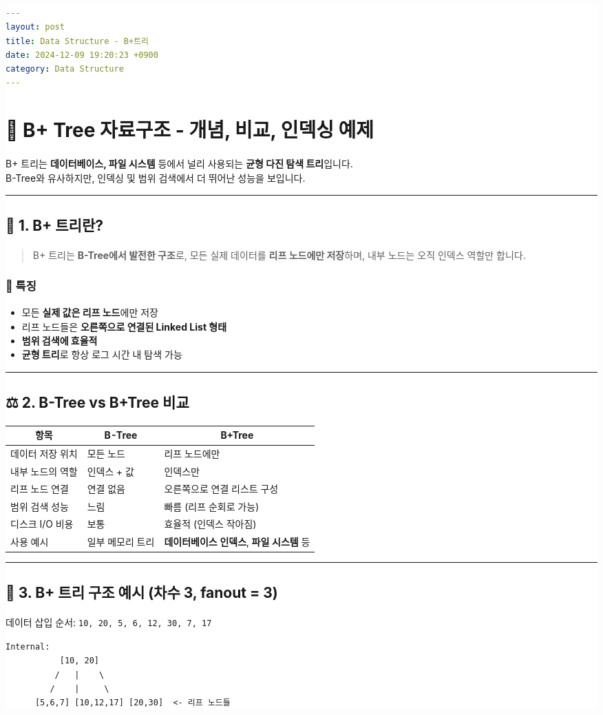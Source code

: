 ```yaml
---
layout: post
title: Data Structure - B+트리
date: 2024-12-09 19:20:23 +0900
category: Data Structure
---
```

# 🌳 B+ Tree 자료구조 - 개념, 비교, 인덱싱 예제

B+ 트리는 **데이터베이스, 파일 시스템** 등에서 널리 사용되는 **균형 다진 탐색 트리**입니다.  
B-Tree와 유사하지만, 인덱싱 및 범위 검색에서 더 뛰어난 성능을 보입니다.

---

## 📌 1. B+ 트리란?

> B+ 트리는 **B-Tree에서 발전한 구조**로, 모든 실제 데이터를 **리프 노드에만 저장**하며, 내부 노드는 오직 인덱스 역할만 합니다.

### 🔑 특징

- 모든 **실제 값은 리프 노드**에만 저장
- 리프 노드들은 **오른쪽으로 연결된 Linked List 형태**
- **범위 검색에 효율적**
- **균형 트리**로 항상 로그 시간 내 탐색 가능

---

## ⚖️ 2. B-Tree vs B+Tree 비교

| 항목 | B-Tree | B+Tree |
|------|--------|--------|
| 데이터 저장 위치 | 모든 노드 | 리프 노드에만 |
| 내부 노드의 역할 | 인덱스 + 값 | 인덱스만 |
| 리프 노드 연결 | 연결 없음 | 오른쪽으로 연결 리스트 구성 |
| 범위 검색 성능 | 느림 | 빠름 (리프 순회로 가능) |
| 디스크 I/O 비용 | 보통 | 효율적 (인덱스 작아짐) |
| 사용 예시 | 일부 메모리 트리 | **데이터베이스 인덱스**, **파일 시스템** 등 |

---

## 🌿 3. B+ 트리 구조 예시 (차수 3, fanout = 3)

데이터 삽입 순서: `10, 20, 5, 6, 12, 30, 7, 17`

```
Internal:
           [10, 20]
          /   |    \ 
         /    |     \
      [5,6,7] [10,12,17] [20,30]  <- 리프 노드들
```
